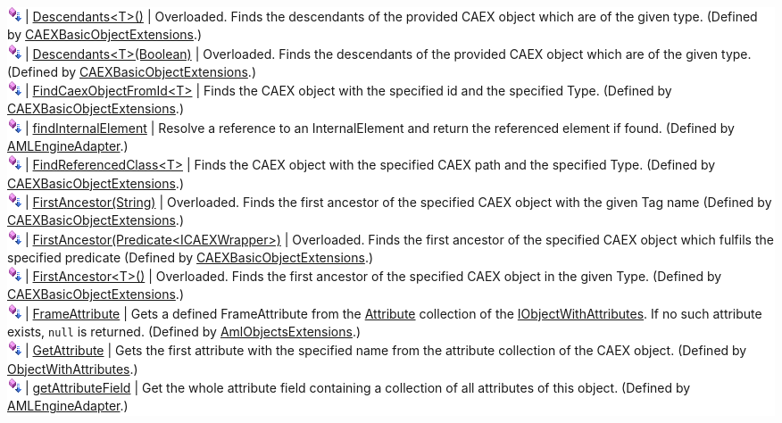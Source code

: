 ![Public Extension Method]                | [Descendants&lt;T>()][80]                                                      | Overloaded. Finds the descendants of the provided CAEX object which are of the given type. (Defined by [CAEXBasicObjectExtensions][63].)                                                                                                                                                                                                                                                 
![Public Extension Method]                | [Descendants&lt;T>(Boolean)][81]                                               | Overloaded. Finds the descendants of the provided CAEX object which are of the given type. (Defined by [CAEXBasicObjectExtensions][63].)                                                                                                                                                                                                                                                 
![Public Extension Method]                | [FindCaexObjectFromId&lt;T>][82]                                               | Finds the CAEX object with the specified id and the specified Type. (Defined by [CAEXBasicObjectExtensions][63].)                                                                                                                                                                                                                                                                        
![Public Extension Method]                | [findInternalElement][83]                                                      | Resolve a reference to an InternalElement and return the referenced element if found. (Defined by [AMLEngineAdapter][66].)                                                                                                                                                                                                                                                               
![Public Extension Method]                | [FindReferencedClass&lt;T>][84]                                                | Finds the CAEX object with the specified CAEX path and the specified Type. (Defined by [CAEXBasicObjectExtensions][63].)                                                                                                                                                                                                                                                                 
![Public Extension Method]                | [FirstAncestor(String)][85]                                                    | Overloaded. Finds the first ancestor of the specified CAEX object with the given Tag name (Defined by [CAEXBasicObjectExtensions][63].)                                                                                                                                                                                                                                                  
![Public Extension Method]                | [FirstAncestor(Predicate&lt;ICAEXWrapper>)][86]                                | Overloaded. Finds the first ancestor of the specified CAEX object which fulfils the specified predicate (Defined by [CAEXBasicObjectExtensions][63].)                                                                                                                                                                                                                                    
![Public Extension Method]                | [FirstAncestor&lt;T>()][87]                                                    | Overloaded. Finds the first ancestor of the specified CAEX object in the given Type. (Defined by [CAEXBasicObjectExtensions][63].)                                                                                                                                                                                                                                                       
![Public Extension Method]                | [FrameAttribute][88]                                                           | Gets a defined FrameAttribute from the [Attribute][23] collection of the [IObjectWithAttributes][1]. If no such attribute exists, `null` is returned. (Defined by [AmlObjectsExtensions][61].)                                                                                                                                                                                           
![Public Extension Method]                | [GetAttribute][89]                                                             | Gets the first attribute with the specified name from the attribute collection of the CAEX object. (Defined by [ObjectWithAttributes][58].)                                                                                                                                                                                                                                              
![Public Extension Method]                | [getAttributeField][90]                                                        | Get the whole attribute field containing a collection of all attributes of this object. (Defined by [AMLEngineAdapter][66].)                                                                                                                                                                                                                                                             

[1]: ../../Aml.Engine.CAEX/IObjectWithAttributes/README.md
[2]: https://docs.microsoft.com/dotnet/api/system.object
[3]: ../../Aml.Engine.CAEX/CAEXWrapper/README.md
[4]: ../../Aml.Engine.CAEX/CAEXBasicObject/README.md
[5]: ../../Aml.Engine.CAEX/CAEXObject/README.md
[6]: ../README.md
[7]: _ctor.md
[8]: ../../Aml.Engine.CAEX/CAEXBasicObject/AdditionalInformation.md
[9]: Attribute.md
[10]: AttributeAndDescendants.md
[11]: CAEXBase.md
[12]: ../../Aml.Engine.CAEX/CAEXWrapper/CAEXDocument.md
[13]: ../../Aml.Engine.CAEX/CAEXWrapper/CAEXParent.md
[14]: ../../Aml.Engine.CAEX/CAEXWrapper/CAEXSequenceOfCAEXObject.md
[15]: ../../Aml.Engine.CAEX/CAEXBasicObject/ChangeMode.md
[16]: ../../Aml.Engine.CAEX/CAEXBasicObject/Copyright.md
[17]: ../../Aml.Engine.CAEX/CAEXBasicObject/CopyrightElement.md
[18]: ../../Aml.Engine.CAEX/CAEXBasicObject/Description.md
[19]: ../../Aml.Engine.CAEX/CAEXBasicObject/DescriptionElement.md
[20]: ../../Aml.Engine.CAEX/CAEXWrapper/Document.md
[21]: ../../Aml.Engine.CAEX/CAEXWrapper/Exists.md
[22]: FrameAttribute.md
[23]: ../../Aml.Engine.CAEX/IObjectWithAttributes/Attribute.md
[24]: ../../Aml.Engine.CAEX/CAEXObject/ID.md
[25]: ../../Aml.Engine.CAEX/CAEXObject/Name.md
[26]: ../../Aml.Engine.CAEX/CAEXWrapper/Node.md
[27]: ../../Aml.Engine.CAEX/CAEXWrapper/Owner.md
[28]: RefTypeAttribute.md
[29]: RefURIAttribute.md
[30]: ../../Aml.Engine.CAEX/CAEXBasicObject/Revision.md
[31]: ../../Aml.Engine.CAEX/CAEXBasicObject/SourceObjectInformation.md
[32]: ../../Aml.Engine.CAEX/CAEXWrapper/TagName.md
[33]: ../../Aml.Engine.CAEX/CAEXBasicObject/Version.md
[34]: ../../Aml.Engine.CAEX/CAEXBasicObject/VersionElement.md
[35]: ../../Aml.Engine.CAEX/CAEXObject/AssignNewGuidAsID.md
[36]: ../../Aml.Engine.CAEX/CAEXWrapper/CAEXChild.md
[37]: ../../Aml.Engine.CAEX/CAEXWrapper/CAEXChildren.md
[38]: ../../Aml.Engine.CAEX/CAEXObject/CAEXPath.md
[39]: ../../Aml.Engine.CAEX.Extensions/CAEXPathBuilder/README.md
[40]: ../../Aml.Engine.CAEX/CAEXBasicObject/CAEXSequence.md
[41]: ../../Aml.Engine.CAEX/CAEXBasicObject/Container__1.md
[42]: ../../Aml.Engine.CAEX/CAEXObject/Copy.md
[43]: ../../Aml.Engine.CAEX/CAEXWrapper/Equals.md
[44]: ../../Aml.Engine.CAEX/CAEXWrapper/GetHashCode.md
[45]: ../../Aml.Engine.CAEX/CAEXWrapper/GetXAttributeValue.md
[46]: ../../Aml.Engine.CAEX/CAEXBasicObject/Insert_1.md
[47]: ../../Aml.Engine.CAEX/CAEXBasicObject/Insert.md
[48]: ../../Aml.Engine.CAEX/CAEXWrapper/InsertNew.md
[49]: New_FrameAttribute.md
[50]: New_RefUriAttribute.md
[51]: ../../Aml.Engine.CAEX/CAEXBasicObject/New_Revision.md
[52]: ../../Aml.Engine.CAEX/CAEXWrapper/Remove.md
[53]: ../../Aml.Engine.CAEX/CAEXWrapper/SetXAttributeValue.md
[54]: ../../Aml.Engine.CAEX/CAEXObject/ToString.md
[55]: ../../Aml.Engine.CAEX/CAEXWrapper/PropertyChanged.md
[56]: ../../Aml.Engine.CAEX.Extensions/ObjectWithAttributes/AddAttributeTypeReference_1.md
[57]: ../../Aml.Engine.CAEX/AttributeType/README.md
[58]: ../../Aml.Engine.CAEX.Extensions/ObjectWithAttributes/README.md
[59]: ../../Aml.Engine.CAEX.Extensions/ObjectWithAttributes/AddAttributeTypeReference.md
[60]: ../../Aml.Engine.AmlObjects.Extensions/AmlObjectsExtensions/AMLAttributes.md
[61]: ../../Aml.Engine.AmlObjects.Extensions/AmlObjectsExtensions/README.md
[62]: ../../Aml.Engine.CAEX.Extensions/CAEXBasicObjectExtensions/AMLSchemaManager.md
[63]: ../../Aml.Engine.CAEX.Extensions/CAEXBasicObjectExtensions/README.md
[64]: ../../Aml.Engine.CAEX.Extensions/CAEXBasicObjectExtensions/Ancestors__1.md
[65]: ../../Aml.Engine.Adapter/AMLEngineAdapter/Attributes.md
[66]: ../../Aml.Engine.Adapter/AMLEngineAdapter/README.md
[67]: ../../Aml.Engine.CAEX.Extensions/CAEXBasicObjectExtensions/CAEXDocument.md
[68]: ../../Aml.Engine.CAEX.Extensions/CAEXBasicObjectExtensions/CAEXFile.md
[69]: ../../Aml.Engine.CAEX.Extensions/CAEXBasicObjectExtensions/CAEXSchema.md
[70]: ../../Aml.Engine.Adapter/AMLEngineAdapter/clone.md
[71]: ../../Aml.Engine.CAEX/CAEXWrapper/Copy.md
[72]: ../../Aml.Engine.Adapter/AMLEngineAdapter/CloneNode.md
[73]: ../../Aml.Engine.Adapter/AMLEngineAdapter/ConsistencyCheck_ClassReference.md
[74]: ../../Aml.Engine.CAEX.Extensions/CAEXObjectExtensions/Copy.md
[75]: ../../Aml.Engine.CAEX.Extensions/CAEXObjectExtensions/README.md
[76]: ../../Aml.Engine.CAEX.Extensions/ObjectWithAttributes/CopyAttributesFrom.md
[77]: ../ListAttribute/CreateListAttribute.md
[78]: ../ListAttribute/README.md
[79]: ../../Aml.Engine.CAEX.Extensions/CAEXBasicObjectExtensions/Descendants.md
[80]: ../../Aml.Engine.CAEX.Extensions/CAEXBasicObjectExtensions/Descendants__1.md
[81]: ../../Aml.Engine.CAEX.Extensions/CAEXBasicObjectExtensions/Descendants__1_1.md
[82]: ../../Aml.Engine.CAEX.Extensions/CAEXBasicObjectExtensions/FindCaexObjectFromId__1.md
[83]: ../../Aml.Engine.Adapter/AMLEngineAdapter/findInternalElement.md
[84]: ../../Aml.Engine.CAEX.Extensions/CAEXBasicObjectExtensions/FindReferencedClass__1.md
[85]: ../../Aml.Engine.CAEX.Extensions/CAEXBasicObjectExtensions/FirstAncestor_1.md
[86]: ../../Aml.Engine.CAEX.Extensions/CAEXBasicObjectExtensions/FirstAncestor.md
[87]: ../../Aml.Engine.CAEX.Extensions/CAEXBasicObjectExtensions/FirstAncestor__1.md
[88]: ../../Aml.Engine.AmlObjects.Extensions/AmlObjectsExtensions/FrameAttribute.md
[89]: ../../Aml.Engine.CAEX.Extensions/ObjectWithAttributes/GetAttribute.md
[90]: ../../Aml.Engine.Adapter/AMLEngineAdapter/getAttributeField.md
[91]: ../../Aml.Engine.Adapter/AMLEngineAdapter/GetAttributeValue.md
[92]: ../../Aml.Engine.CAEX.Extensions/CAEXBasicObjectExtensions/GetParent__1.md
[93]: ../../Aml.Engine.Adapter/AMLEngineAdapter/getReferencedClass.md
[94]: ../../Aml.Engine.Adapter/AMLEngineAdapter/getReferencedGUID.md
[95]: ../../Aml.Engine.Adapter/AMLEngineAdapter/getReferencedInterfaceClass.md
[96]: ../../Aml.Engine.Adapter/AMLEngineAdapter/getReferencedInterfaceName.md
[97]: ../../Aml.Engine.CAEX.Extensions/SystemUnitClassTypeExtensions/Insert_Attribute.md
[98]: ../../Aml.Engine.CAEX.Extensions/SystemUnitClassTypeExtensions/README.md
[99]: ../../Aml.Engine.Adapter/AMLEngineAdapter/Insert_Element.md
[100]: ../../Aml.Engine.Adapter/AMLEngineAdapter/Insert_NewInstance.md
[101]: ../../Aml.Engine.Adapter/AMLEngineAdapter/Insert_TypeBaseElement.md
[102]: ../../Aml.Engine.AmlObjects.Extensions/AmlObjectsExtensions/IsAMLObject.md
[103]: ../../Aml.Engine.CAEX.Extensions/CAEXBasicObjectExtensions/Library.md
[104]: ../../Aml.Engine.Adapter/AMLEngineAdapter/Name.md
[105]: ../../Aml.Engine.CAEX.Extensions/CAEXBasicObjectExtensions/Name.md
[106]: ../../Aml.Engine.CAEX.Extensions/ObjectWithAttributes/New_Attribute.md
[107]: ../../Aml.Engine.CAEX.Extensions/CAEXBasicObjectExtensions/New_Description.md
[108]: ../../Aml.Engine.AmlObjects.Extensions/AmlObjectsExtensions/New_FrameAttribute.md
[109]: ../../Aml.Engine.AmlObjects.Extensions/AmlObjectsExtensions/RefTypeAttribute.md
[110]: ../../Aml.Engine.AmlObjects.Extensions/AmlObjectsExtensions/RefURIAttribute.md
[111]: ../../Aml.Engine.CAEX.Extensions/ObjectWithAttributes/SetAttributeValue_2.md
[112]: ../../Aml.Engine.CAEX.Extensions/ObjectWithAttributes/SetAttributeValue.md
[113]: ../../Aml.Engine.CAEX.Extensions/ObjectWithAttributes/SetAttributeValue_3.md
[114]: ../../Aml.Engine.CAEX.Extensions/ObjectWithAttributes/SetAttributeValue_1.md
[115]: ../../Aml.Engine.CAEX.Extensions/ObjectWithAttributes/SetAttributeValue_4.md
[116]: https://www.automationml.org
[117]: ../../icons/logoShade.png
[Public method]: ../../icons/pubmethod.gif "Public method"
[Public property]: ../../icons/pubproperty.gif "Public property"
[Public event]: ../../icons/pubevent.gif "Public event"
[Public Extension Method]: ../../icons/pubextension.gif "Public Extension Method"
[Code example]: ../../icons/CodeExample.png "Code example"